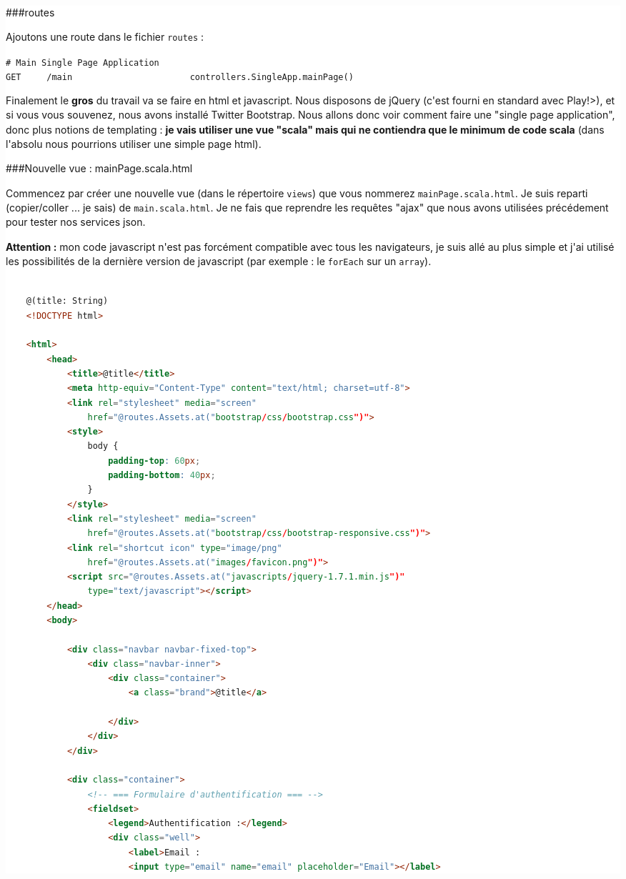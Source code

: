 ###routes

Ajoutons une route dans le fichier `routes` : 

	# Main Single Page Application
	GET		/main 						controllers.SingleApp.mainPage()

Finalement le **gros** du travail va se faire en html et javascript. Nous disposons de jQuery (c'est fourni en standard avec Play!>), et si vous vous souvenez, nous avons installé Twitter Bootstrap. Nous allons donc voir comment faire une "single page application", donc plus notions de templating : **je vais utiliser une vue "scala" mais qui ne contiendra que le minimum de code scala** (dans l'absolu nous pourrions utiliser une simple page html).

###Nouvelle vue : mainPage.scala.html

Commencez par créer une nouvelle vue (dans le répertoire `views`) que vous nommerez `mainPage.scala.html`. Je suis reparti (copier/coller ... je sais) de `main.scala.html`. Je ne fais que reprendre les requêtes "ajax" que nous avons utilisées précédement pour tester nos services json.

**Attention :** mon code javascript n'est pas forcément compatible avec tous les navigateurs, je suis allé au plus simple et j'ai utilisé les possibilités de la dernière version de javascript (par exemple : le `forEach` sur un `array`).

```html

	@(title: String)
	<!DOCTYPE html>

	<html>
	    <head>
	        <title>@title</title>
	        <meta http-equiv="Content-Type" content="text/html; charset=utf-8">
	        <link rel="stylesheet" media="screen" 
	        	href="@routes.Assets.at("bootstrap/css/bootstrap.css")">
	        <style>
	            body {
	                padding-top: 60px;
	                padding-bottom: 40px;
	            }
	        </style>
	        <link rel="stylesheet" media="screen" 
	        	href="@routes.Assets.at("bootstrap/css/bootstrap-responsive.css")">
	        <link rel="shortcut icon" type="image/png" 
	        	href="@routes.Assets.at("images/favicon.png")">
	        <script src="@routes.Assets.at("javascripts/jquery-1.7.1.min.js")" 
	        	type="text/javascript"></script>
	    </head>
	    <body>

	        <div class="navbar navbar-fixed-top">
	            <div class="navbar-inner">
	                <div class="container">
	                    <a class="brand">@title</a>

	                </div>
	            </div>
	        </div>

	        <div class="container">
				<!-- === Formulaire d'authentification === -->
				<fieldset>
					<legend>Authentification :</legend>
					<div class="well">
						<label>Email : 
						<input type="email" name="email" placeholder="Email"></label>
```